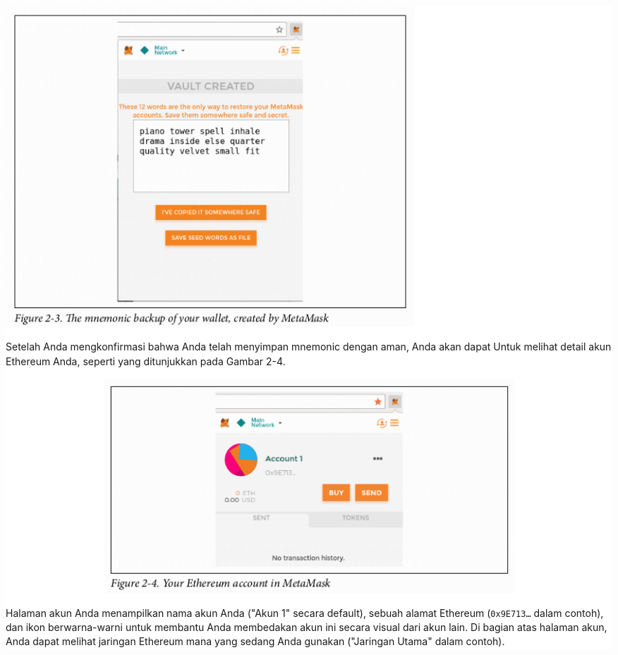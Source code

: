   <img src="images/books-07-mastering_ethereum/figure-2.3.png" alt="gambar" width="580"/>
</p>

Setelah Anda mengkonfirmasi bahwa Anda telah menyimpan mnemonic dengan aman, Anda akan dapat
Untuk melihat detail akun Ethereum Anda, seperti yang ditunjukkan pada Gambar 2-4.

<p align="center">
  <img src="images/books-07-mastering_ethereum/figure-2.4.png" alt="gambar" width="580"/>
</p>

Halaman akun Anda menampilkan nama akun Anda ("Akun 1" secara default), sebuah alamat Ethereum (`0x9E713…` dalam contoh), dan ikon berwarna-warni untuk membantu Anda membedakan akun ini secara visual dari akun lain. Di bagian atas halaman akun, Anda dapat melihat jaringan Ethereum mana yang sedang Anda gunakan ("Jaringan Utama" dalam contoh).
